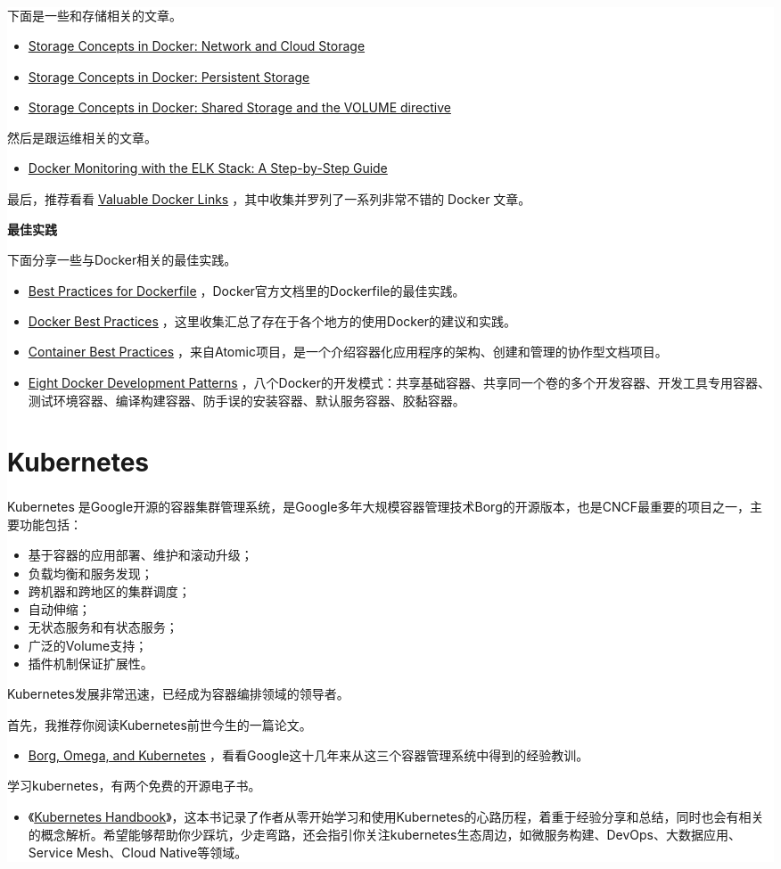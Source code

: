 下面是一些和存储相关的文章。

*   [Storage Concepts in Docker: Network and Cloud Storage](http://cloud-mechanic.blogspot.de/2014/10/storage-concepts-in-docker-network-and.html)
    
*   [Storage Concepts in Docker: Persistent Storage](http://cloud-mechanic.blogspot.de/2014/10/storage-concepts-in-docker-persistent.html)
    
*   [Storage Concepts in Docker: Shared Storage and the VOLUME directive](http://cloud-mechanic.blogspot.de/2014/10/storage-concepts-in-docker.html)
    

然后是跟运维相关的文章。

*   [Docker Monitoring with the ELK Stack: A Step-by-Step Guide](https://logz.io/learn/docker-monitoring-elk-stack/)

最后，推荐看看 [Valuable Docker Links](http://www.nkode.io/2014/08/24/valuable-docker-links.html) ，其中收集并罗列了一系列非常不错的 Docker 文章。

**最佳实践**

下面分享一些与Docker相关的最佳实践。

*   [Best Practices for Dockerfile](https://docs.docker.com/develop/develop-images/dockerfile_best-practices/) ，Docker官方文档里的Dockerfile的最佳实践。
    
*   [Docker Best Practices](https://github.com/FuriKuri/docker-best-practices) ，这里收集汇总了存在于各个地方的使用Docker的建议和实践。
    
*   [Container Best Practices](http://docs.projectatomic.io/container-best-practices/) ，来自Atomic项目，是一个介绍容器化应用程序的架构、创建和管理的协作型文档项目。
    
*   [Eight Docker Development Patterns](http://hokstad.com/docker/patterns) ，八个Docker的开发模式：共享基础容器、共享同一个卷的多个开发容器、开发工具专用容器、测试环境容器、编译构建容器、防手误的安装容器、默认服务容器、胶黏容器。
    

Kubernetes
==========

Kubernetes 是Google开源的容器集群管理系统，是Google多年大规模容器管理技术Borg的开源版本，也是CNCF最重要的项目之一，主要功能包括：

*   基于容器的应用部署、维护和滚动升级；
*   负载均衡和服务发现；
*   跨机器和跨地区的集群调度；
*   自动伸缩；
*   无状态服务和有状态服务；
*   广泛的Volume支持；
*   插件机制保证扩展性。

Kubernetes发展非常迅速，已经成为容器编排领域的领导者。

首先，我推荐你阅读Kubernetes前世今生的一篇论文。

*   [Borg, Omega, and Kubernetes](https://static.googleusercontent.com/media/research.google.com/zh-CN//pubs/archive/44843.pdf) ，看看Google这十几年来从这三个容器管理系统中得到的经验教训。

学习kubernetes，有两个免费的开源电子书。

*   《[Kubernetes Handbook](https://jimmysong.io/kubernetes-handbook/)》，这本书记录了作者从零开始学习和使用Kubernetes的心路历程，着重于经验分享和总结，同时也会有相关的概念解析。希望能够帮助你少踩坑，少走弯路，还会指引你关注kubernetes生态周边，如微服务构建、DevOps、大数据应用、Service Mesh、Cloud Native等领域。
    